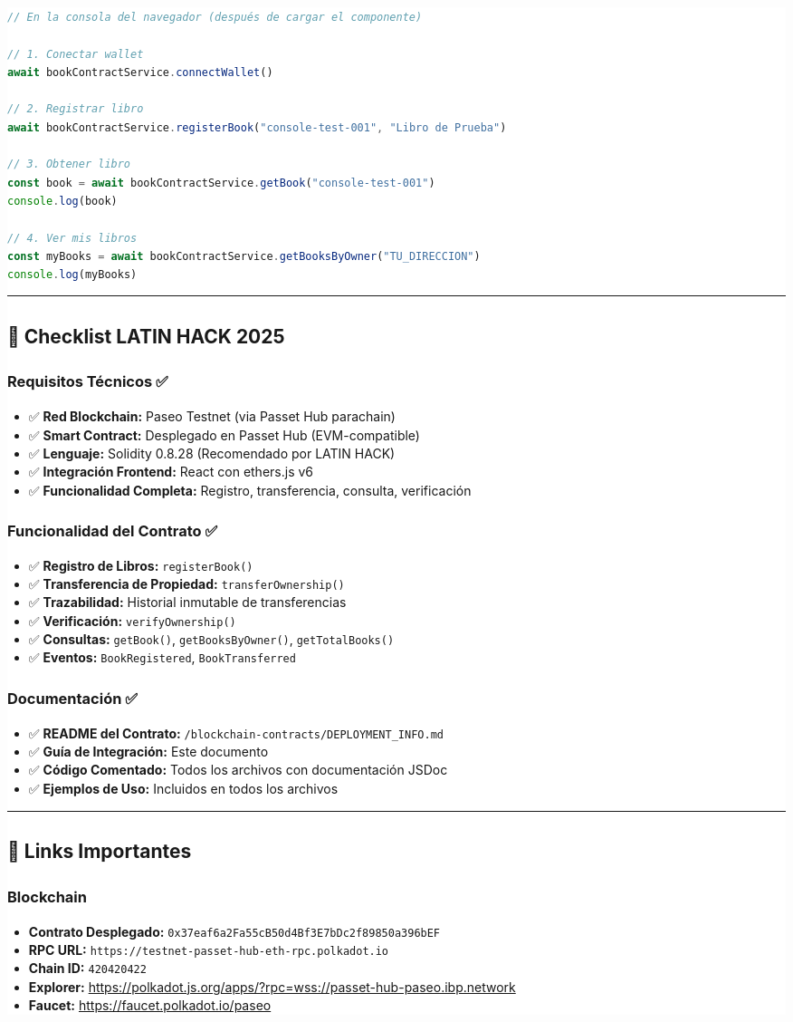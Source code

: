 ```javascript
// En la consola del navegador (después de cargar el componente)

// 1. Conectar wallet
await bookContractService.connectWallet()

// 2. Registrar libro
await bookContractService.registerBook("console-test-001", "Libro de Prueba")

// 3. Obtener libro
const book = await bookContractService.getBook("console-test-001")
console.log(book)

// 4. Ver mis libros
const myBooks = await bookContractService.getBooksByOwner("TU_DIRECCION")
console.log(myBooks)
```

---

## 🎯 Checklist LATIN HACK 2025

### Requisitos Técnicos ✅

- ✅ **Red Blockchain:** Paseo Testnet (via Passet Hub parachain)
- ✅ **Smart Contract:** Desplegado en Passet Hub (EVM-compatible)
- ✅ **Lenguaje:** Solidity 0.8.28 (Recomendado por LATIN HACK)
- ✅ **Integración Frontend:** React con ethers.js v6
- ✅ **Funcionalidad Completa:** Registro, transferencia, consulta, verificación

### Funcionalidad del Contrato ✅

- ✅ **Registro de Libros:** `registerBook()`
- ✅ **Transferencia de Propiedad:** `transferOwnership()`
- ✅ **Trazabilidad:** Historial inmutable de transferencias
- ✅ **Verificación:** `verifyOwnership()`
- ✅ **Consultas:** `getBook()`, `getBooksByOwner()`, `getTotalBooks()`
- ✅ **Eventos:** `BookRegistered`, `BookTransferred`

### Documentación ✅

- ✅ **README del Contrato:** `/blockchain-contracts/DEPLOYMENT_INFO.md`
- ✅ **Guía de Integración:** Este documento
- ✅ **Código Comentado:** Todos los archivos con documentación JSDoc
- ✅ **Ejemplos de Uso:** Incluidos en todos los archivos

---

## 🔗 Links Importantes

### Blockchain
- **Contrato Desplegado:** `0x37eaf6a2Fa55cB50d4Bf3E7bDc2f89850a396bEF`
- **RPC URL:** `https://testnet-passet-hub-eth-rpc.polkadot.io`
- **Chain ID:** `420420422`
- **Explorer:** https://polkadot.js.org/apps/?rpc=wss://passet-hub-paseo.ibp.network
- **Faucet:** https://faucet.polkadot.io/paseo
